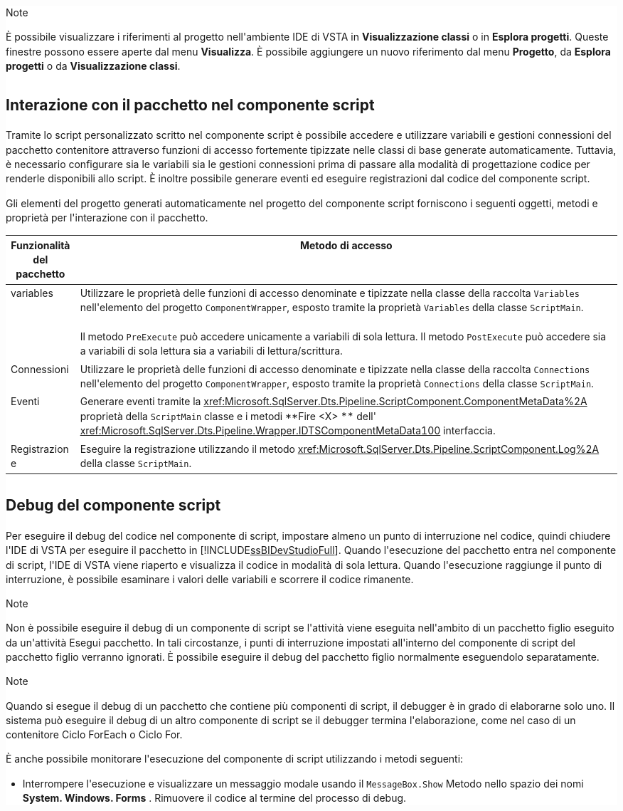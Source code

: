 > [!NOTE]
>  È possibile visualizzare i riferimenti al progetto nell'ambiente IDE di VSTA in **Visualizzazione classi** o in **Esplora progetti**. Queste finestre possono essere aperte dal menu **Visualizza**. È possibile aggiungere un nuovo riferimento dal menu **Progetto**, da **Esplora progetti** o da **Visualizzazione classi**.

## <a name="interacting-with-the-package-in-the-script-component"></a>Interazione con il pacchetto nel componente script
 Tramite lo script personalizzato scritto nel componente script è possibile accedere e utilizzare variabili e gestioni connessioni del pacchetto contenitore attraverso funzioni di accesso fortemente tipizzate nelle classi di base generate automaticamente. Tuttavia, è necessario configurare sia le variabili sia le gestioni connessioni prima di passare alla modalità di progettazione codice per renderle disponibili allo script. È inoltre possibile generare eventi ed eseguire registrazioni dal codice del componente script.

 Gli elementi del progetto generati automaticamente nel progetto del componente script forniscono i seguenti oggetti, metodi e proprietà per l'interazione con il pacchetto.

|Funzionalità del pacchetto|Metodo di accesso|
|---------------------|-------------------|
|variables|Utilizzare le proprietà delle funzioni di accesso denominate e tipizzate nella classe della raccolta `Variables` nell'elemento del progetto `ComponentWrapper`, esposto tramite la proprietà `Variables` della classe `ScriptMain`.<br /><br /> Il metodo `PreExecute` può accedere unicamente a variabili di sola lettura. Il metodo `PostExecute` può accedere sia a variabili di sola lettura sia a variabili di lettura/scrittura.|
|Connessioni|Utilizzare le proprietà delle funzioni di accesso denominate e tipizzate nella classe della raccolta `Connections` nell'elemento del progetto `ComponentWrapper`, esposto tramite la proprietà `Connections` della classe `ScriptMain`.|
|Eventi|Generare eventi tramite la <xref:Microsoft.SqlServer.Dts.Pipeline.ScriptComponent.ComponentMetaData%2A> proprietà della `ScriptMain` classe e i metodi **Fire \<X> ** dell' <xref:Microsoft.SqlServer.Dts.Pipeline.Wrapper.IDTSComponentMetaData100> interfaccia.|
|Registrazione|Eseguire la registrazione utilizzando il metodo <xref:Microsoft.SqlServer.Dts.Pipeline.ScriptComponent.Log%2A> della classe `ScriptMain`.|

## <a name="debugging-the-script-component"></a>Debug del componente script
 Per eseguire il debug del codice nel componente di script, impostare almeno un punto di interruzione nel codice, quindi chiudere l'IDE di VSTA per eseguire il pacchetto in [!INCLUDE[ssBIDevStudioFull](../../../includes/ssbidevstudiofull-md.md)]. Quando l'esecuzione del pacchetto entra nel componente di script, l'IDE di VSTA viene riaperto e visualizza il codice in modalità di sola lettura. Quando l'esecuzione raggiunge il punto di interruzione, è possibile esaminare i valori delle variabili e scorrere il codice rimanente.

> [!NOTE]
>  Non è possibile eseguire il debug di un componente di script se l'attività viene eseguita nell'ambito di un pacchetto figlio eseguito da un'attività Esegui pacchetto. In tali circostanze, i punti di interruzione impostati all'interno del componente di script del pacchetto figlio verranno ignorati. È possibile eseguire il debug del pacchetto figlio normalmente eseguendolo separatamente.

> [!NOTE]
>  Quando si esegue il debug di un pacchetto che contiene più componenti di script, il debugger è in grado di elaborarne solo uno. Il sistema può eseguire il debug di un altro componente di script se il debugger termina l'elaborazione, come nel caso di un contenitore Ciclo ForEach o Ciclo For.

 È anche possibile monitorare l'esecuzione del componente di script utilizzando i metodi seguenti:

-   Interrompere l'esecuzione e visualizzare un messaggio modale usando il `MessageBox.Show` Metodo nello spazio dei nomi **System. Windows. Forms** . Rimuovere il codice al termine del processo di debug.
